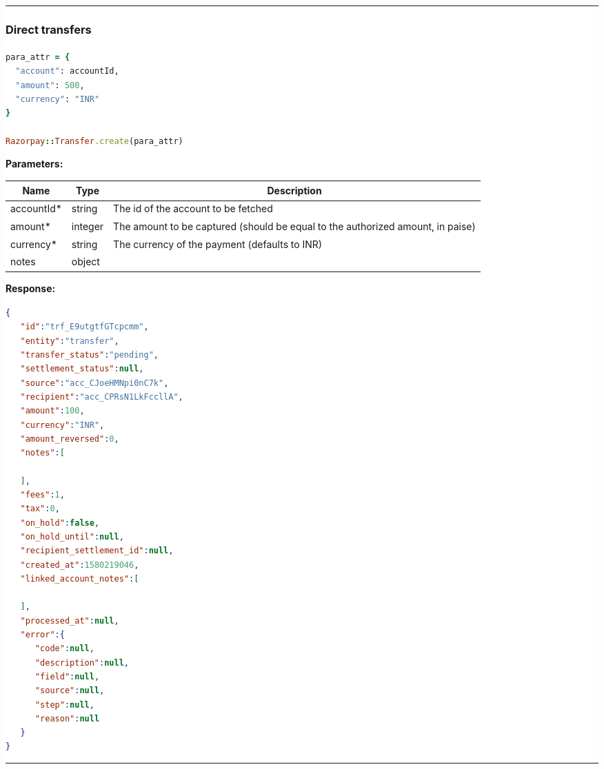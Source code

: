 ```json
```
-------------------------------------------------------------------------------------------------------

### Direct transfers

```rb
para_attr = {
  "account": accountId,
  "amount": 500,
  "currency": "INR"
}

Razorpay::Transfer.create(para_attr)
```

**Parameters:**

| Name          | Type        | Description                                 |
|---------------|-------------|---------------------------------------------|
| accountId*   | string      | The id of the account to be fetched  |
| amount*   | integer      | The amount to be captured (should be equal to the authorized amount, in paise) |
| currency*   | string  | The currency of the payment (defaults to INR)  |
| notes | object | | A key-value pair   |

**Response:**
```json
{
   "id":"trf_E9utgtfGTcpcmm",
   "entity":"transfer",
   "transfer_status":"pending",
   "settlement_status":null,
   "source":"acc_CJoeHMNpi0nC7k",
   "recipient":"acc_CPRsN1LkFccllA",
   "amount":100,
   "currency":"INR",
   "amount_reversed":0,
   "notes":[
      
   ],
   "fees":1,
   "tax":0,
   "on_hold":false,
   "on_hold_until":null,
   "recipient_settlement_id":null,
   "created_at":1580219046,
   "linked_account_notes":[
      
   ],
   "processed_at":null,
   "error":{
      "code":null,
      "description":null,
      "field":null,
      "source":null,
      "step":null,
      "reason":null
   }
}
```
-------------------------------------------------------------------------------------------------------
